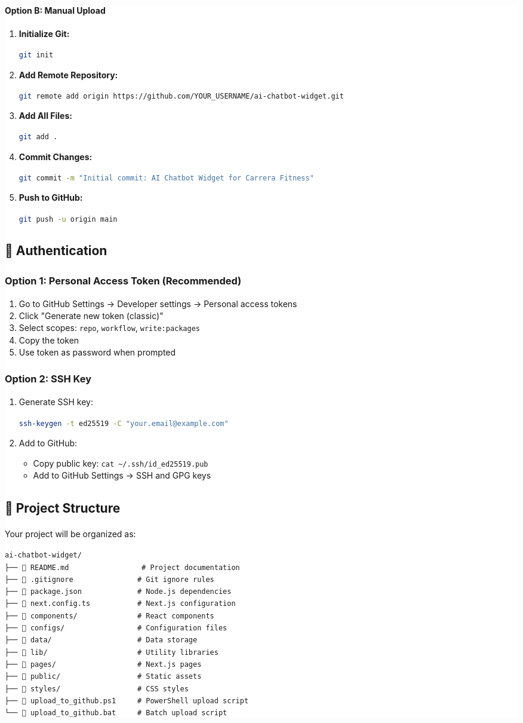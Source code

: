 #### Option B: Manual Upload

1. **Initialize Git:**
   ```bash
   git init
   ```

2. **Add Remote Repository:**
   ```bash
   git remote add origin https://github.com/YOUR_USERNAME/ai-chatbot-widget.git
   ```

3. **Add All Files:**
   ```bash
   git add .
   ```

4. **Commit Changes:**
   ```bash
   git commit -m "Initial commit: AI Chatbot Widget for Carrera Fitness"
   ```

5. **Push to GitHub:**
   ```bash
   git push -u origin main
   ```

## 🔐 Authentication

### Option 1: Personal Access Token (Recommended)

1. Go to GitHub Settings → Developer settings → Personal access tokens
2. Click "Generate new token (classic)"
3. Select scopes: `repo`, `workflow`, `write:packages`
4. Copy the token
5. Use token as password when prompted

### Option 2: SSH Key

1. Generate SSH key:
   ```bash
   ssh-keygen -t ed25519 -C "your.email@example.com"
   ```

2. Add to GitHub:
   - Copy public key: `cat ~/.ssh/id_ed25519.pub`
   - Add to GitHub Settings → SSH and GPG keys

## 📁 Project Structure

Your project will be organized as:

```
ai-chatbot-widget/
├── 📄 README.md                 # Project documentation
├── 📄 .gitignore               # Git ignore rules
├── 📄 package.json             # Node.js dependencies
├── 📄 next.config.ts           # Next.js configuration
├── 📁 components/              # React components
├── 📁 configs/                 # Configuration files
├── 📁 data/                    # Data storage
├── 📁 lib/                     # Utility libraries
├── 📁 pages/                   # Next.js pages
├── 📁 public/                  # Static assets
├── 📁 styles/                  # CSS styles
├── 📄 upload_to_github.ps1     # PowerShell upload script
└── 📄 upload_to_github.bat     # Batch upload script
```
